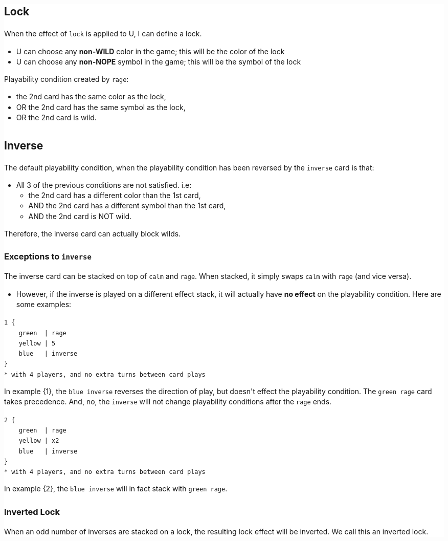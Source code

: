 ## Lock
When the effect of `lock` is applied to U, I can define a lock.
* U can choose any **non-WILD** color  in the game; this will be the color  of the lock
* U can choose any **non-NOPE** symbol in the game; this will be the symbol of the lock

Playability condition created by `rage`:
* the 2nd card has the same color as the lock,
* OR the 2nd card has the same symbol as the lock,
* OR the 2nd card is wild.

## Inverse
The default playability condition, when the playability condition has been reversed by the `inverse` card is that:
* All 3 of the previous conditions are not satisfied. i.e:
    * the 2nd card has a different color than the 1st card,
    * AND the 2nd card has a different symbol than the 1st card,
    * AND the 2nd card is NOT wild.

Therefore, the inverse card can actually block wilds.

### Exceptions to `inverse`
The inverse card can be stacked on top of `calm` and `rage`. When stacked, it simply swaps `calm` with `rage` (and vice versa).
* However, if the inverse is played on a different effect stack, it will actually have **no effect** on the playability condition. Here are some examples:

```
1 {
    green  | rage
    yellow | 5
    blue   | inverse
}
* with 4 players, and no extra turns between card plays
```

In example {1}, the `blue inverse` reverses the direction of play, but doesn't effect the playability condition. The `green rage` card takes precedence. And, no, the `inverse` will not change playability conditions after the `rage` ends.

```
2 {
    green  | rage
    yellow | x2
    blue   | inverse
}
* with 4 players, and no extra turns between card plays
```
In example {2}, the `blue inverse` will in fact stack with `green rage`.

### Inverted Lock
When an odd number of inverses are stacked on a lock, the resulting lock effect will be inverted. We call this an inverted lock.
